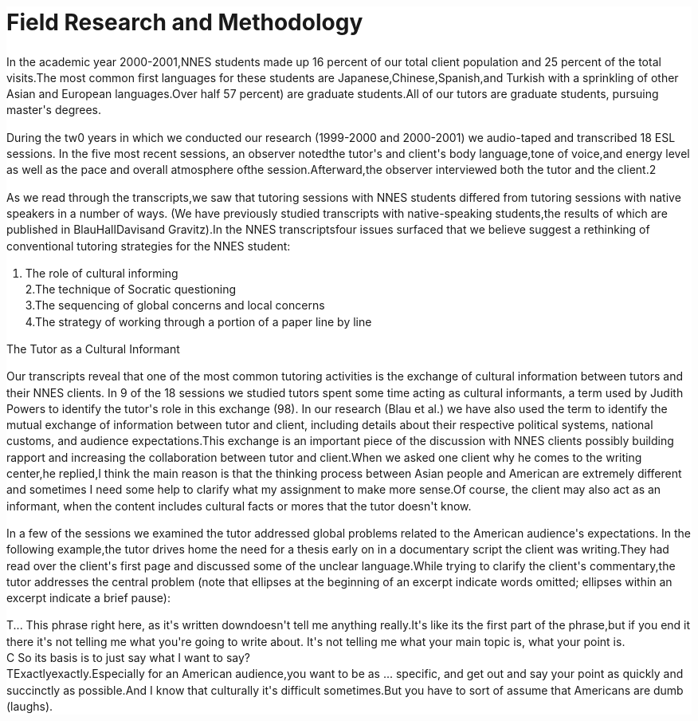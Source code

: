# Field Research and Methodology

In the academic year 2000-2001,NNES students made up 16 percent of our total client population and 25 percent of the total visits.The most common first languages for these students are Japanese,Chinese,Spanish,and Turkish with a sprinkling of other Asian and European languages.Over half 57 percent) are graduate students.All of our tutors are graduate students, pursuing master's degrees.

During the tw0 years in which we conducted our research (1999-2000 and 2000-2001) we audio-taped and transcribed 18 ESL sessions. In the five most recent sessions, an observer notedthe tutor's and client's body language,tone of voice,and energy level as well as the pace and overall atmosphere ofthe session.Afterward,the observer interviewed both the tutor and the client.2

As we read through the transcripts,we saw that tutoring sessions with NNES students differed from tutoring sessions with native speakers in a number of ways. (We have previously studied transcripts with native-speaking students,the results of which are published in BlauHallDavisand Gravitz).In the NNES transcriptsfour issues surfaced that we believe suggest a rethinking of conventional tutoring strategies for the NNES student:

1. The role of cultural informing   
2.The technique of Socratic questioning   
3.The sequencing of global concerns and local concerns   
4.The strategy of working through a portion of a paper line by line

The Tutor as a Cultural Informant

Our transcripts reveal that one of the most common tutoring activities is the exchange of cultural information between tutors and their NNES clients. In 9 of the 18 sessions we studied tutors spent some time acting as cultural informants, a term used by Judith Powers to identify the tutor's role in this exchange (98). In our research (Blau et al.) we have also used the term to identify the mutual exchange of information between tutor and client, including details about their respective political systems, national customs, and audience expectations.This exchange is an important piece of the discussion with NNES clients possibly building rapport and increasing the collaboration between tutor and client.When we asked one client why he comes to the writing center,he replied,I think the main reason is that the thinking process between Asian people and American are extremely different and sometimes I need some help to clarify what my assignment to make more sense.Of course, the client may also act as an informant, when the content includes cultural facts or mores that the tutor doesn't know.

In a few of the sessions we examined the tutor addressed global problems related to the American audience's expectations. In the following example,the tutor drives home the need for a thesis early on in a documentary script the client was writing.They had read over the client's first page and discussed some of the unclear language.While trying to clarify the client's commentary,the tutor addresses the central problem (note that ellipses at the beginning of an excerpt indicate words omitted; ellipses within an excerpt indicate a brief pause):

T... This phrase right here, as it's written downdoesn't tell me anything really.It's like its the first part of the phrase,but if you end it there it's not telling me what you're going to write about. It's not telling me what your main topic is, what your point is.   
C So its basis is to just say what I want to say?   
TExactlyexactly.Especially for an American audience,you want to be as ... specific, and get out and say your point as quickly and succinctly as possible.And I know that culturally it's difficult sometimes.But you have to sort of assume that Americans are dumb (laughs).
